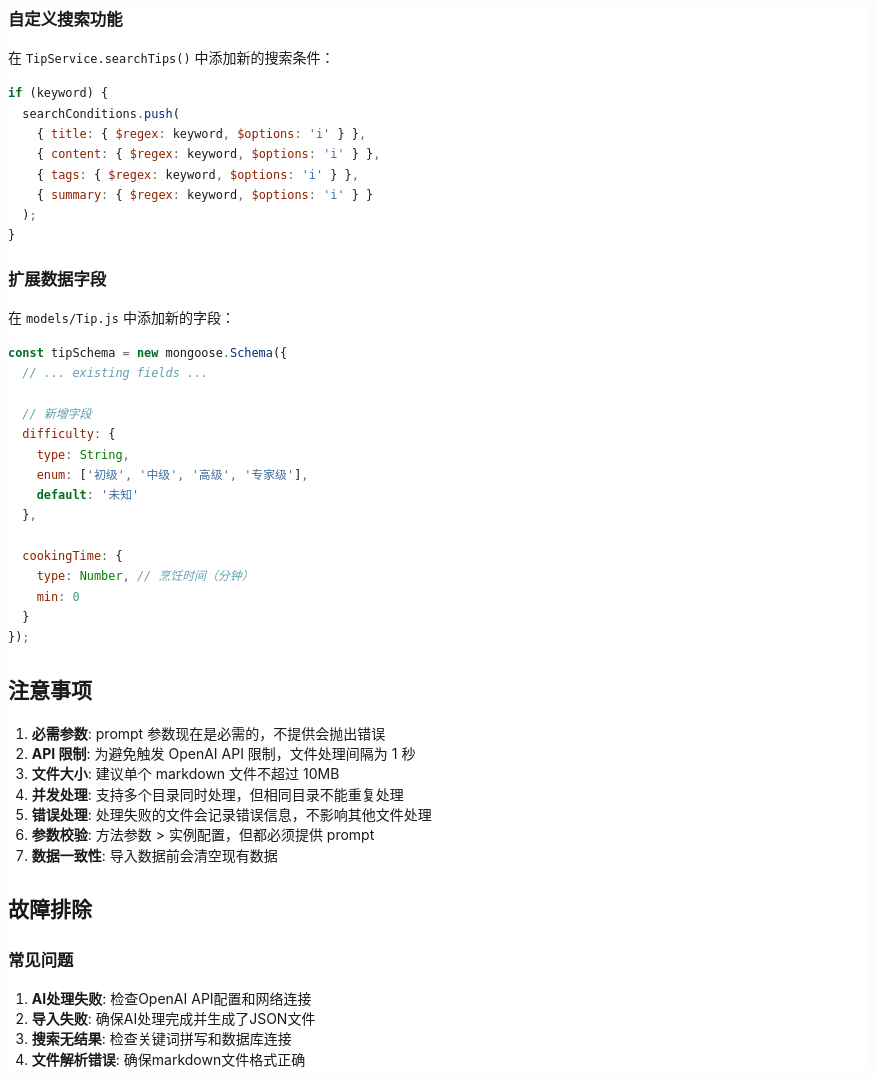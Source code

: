 ### 自定义搜索功能

在 `TipService.searchTips()` 中添加新的搜索条件：

```javascript
if (keyword) {
  searchConditions.push(
    { title: { $regex: keyword, $options: 'i' } },
    { content: { $regex: keyword, $options: 'i' } },
    { tags: { $regex: keyword, $options: 'i' } },
    { summary: { $regex: keyword, $options: 'i' } }
  );
}
```

### 扩展数据字段

在 `models/Tip.js` 中添加新的字段：

```javascript
const tipSchema = new mongoose.Schema({
  // ... existing fields ...
  
  // 新增字段
  difficulty: {
    type: String,
    enum: ['初级', '中级', '高级', '专家级'],
    default: '未知'
  },
  
  cookingTime: {
    type: Number, // 烹饪时间（分钟）
    min: 0
  }
});
```

## 注意事项

1. **必需参数**: prompt 参数现在是必需的，不提供会抛出错误
2. **API 限制**: 为避免触发 OpenAI API 限制，文件处理间隔为 1 秒
3. **文件大小**: 建议单个 markdown 文件不超过 10MB
4. **并发处理**: 支持多个目录同时处理，但相同目录不能重复处理
5. **错误处理**: 处理失败的文件会记录错误信息，不影响其他文件处理
6. **参数校验**: 方法参数 > 实例配置，但都必须提供 prompt
7. **数据一致性**: 导入数据前会清空现有数据

## 故障排除

### 常见问题

1. **AI处理失败**: 检查OpenAI API配置和网络连接
2. **导入失败**: 确保AI处理完成并生成了JSON文件
3. **搜索无结果**: 检查关键词拼写和数据库连接
4. **文件解析错误**: 确保markdown文件格式正确
